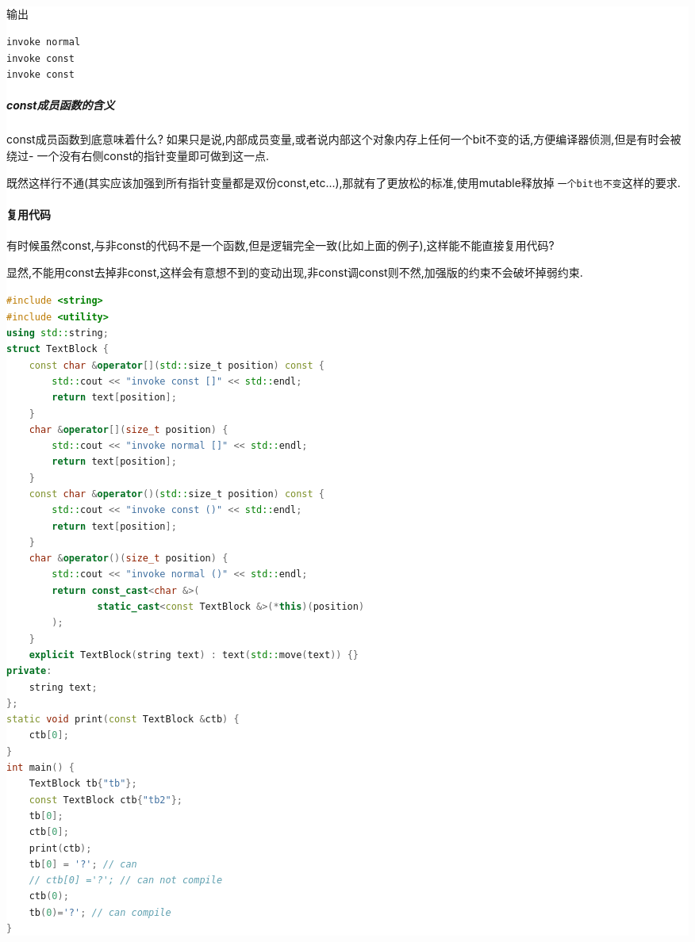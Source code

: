 输出

``` log
invoke normal
invoke const
invoke const
```

##### const成员函数的含义

const成员函数到底意味着什么? 如果只是说,内部成员变量,或者说内部这个对象内存上任何一个bit不变的话,方便编译器侦测,但是有时会被绕过- 一个没有右侧const的指针变量即可做到这一点.

既然这样行不通(其实应该加强到所有指针变量都是双份const,etc...),那就有了更放松的标准,使用mutable释放掉 `一个bit也不变`这样的要求.

#### 复用代码

有时候虽然const,与非const的代码不是一个函数,但是逻辑完全一致(比如上面的例子),这样能不能直接复用代码?

显然,不能用const去掉非const,这样会有意想不到的变动出现,非const调const则不然,加强版的约束不会破坏掉弱约束.

``` cpp
#include <string>
#include <utility>
using std::string;
struct TextBlock {
    const char &operator[](std::size_t position) const {
        std::cout << "invoke const []" << std::endl;
        return text[position];
    }
    char &operator[](size_t position) {
        std::cout << "invoke normal []" << std::endl;
        return text[position];
    }
    const char &operator()(std::size_t position) const {
        std::cout << "invoke const ()" << std::endl;
        return text[position];
    }
    char &operator()(size_t position) {
        std::cout << "invoke normal ()" << std::endl;
        return const_cast<char &>(
                static_cast<const TextBlock &>(*this)(position)
        );
    }
    explicit TextBlock(string text) : text(std::move(text)) {}
private:
    string text;
};
static void print(const TextBlock &ctb) {
    ctb[0];
}
int main() {
    TextBlock tb{"tb"};
    const TextBlock ctb{"tb2"};
    tb[0];
    ctb[0];
    print(ctb);
    tb[0] = '?'; // can
    // ctb[0] ='?'; // can not compile
    ctb(0);
    tb(0)='?'; // can compile
}
```
